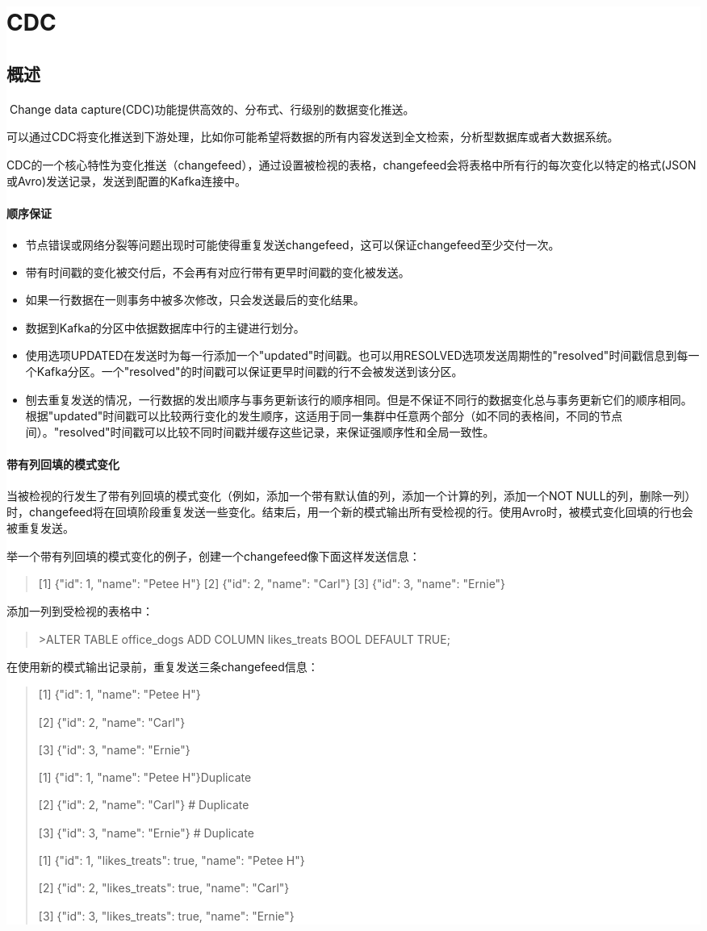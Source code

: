# CDC

## 概述

​		Change data capture(CDC)功能提供高效的、分布式、行级别的数据变化推送。

​		可以通过CDC将变化推送到下游处理，比如你可能希望将数据的所有内容发送到全文检索，分析型数据库或者大数据系统。

​		CDC的一个核心特性为变化推送（changefeed），通过设置被检视的表格，changefeed会将表格中所有行的每次变化以特定的格式(JSON或Avro)发送记录，发送到配置的Kafka连接中。

#### **顺序保证**

-   节点错误或网络分裂等问题出现时可能使得重复发送changefeed，这可以保证changefeed至少交付一次。

-   带有时间戳的变化被交付后，不会再有对应行带有更早时间戳的变化被发送。

-   如果一行数据在一则事务中被多次修改，只会发送最后的变化结果。

-   数据到Kafka的分区中依据数据库中行的主键进行划分。

-   使用选项UPDATED在发送时为每一行添加一个"updated"时间戳。也可以用RESOLVED选项发送周期性的"resolved"时间戳信息到每一个Kafka分区。一个"resolved"的时间戳可以保证更早时间戳的行不会被发送到该分区。

-   刨去重复发送的情况，一行数据的发出顺序与事务更新该行的顺序相同。但是不保证不同行的数据变化总与事务更新它们的顺序相同。根据"updated"时间戳可以比较两行变化的发生顺序，这适用于同一集群中任意两个部分（如不同的表格间，不同的节点间）。"resolved"时间戳可以比较不同时间戳并缓存这些记录，来保证强顺序性和全局一致性。

#### **带有列回填的模式变化**

​		当被检视的行发生了带有列回填的模式变化（例如，添加一个带有默认值的列，添加一个计算的列，添加一个NOT NULL的列，删除一列）时，changefeed将在回填阶段重复发送一些变化。结束后，用一个新的模式输出所有受检视的行。使用Avro时，被模式变化回填的行也会被重复发送。

举一个带有列回填的模式变化的例子，创建一个changefeed像下面这样发送信息：

> [1] {"id": 1, "name": "Petee H"} [2] {"id": 2, "name": "Carl"} [3] {"id": 3, "name": "Ernie"} 


添加一列到受检视的表格中：

> \>ALTER TABLE office_dogs ADD COLUMN likes_treats BOOL DEFAULT TRUE; 


在使用新的模式输出记录前，重复发送三条changefeed信息：

> [1] {"id": 1, "name": "Petee H"} 
>
> [2] {"id": 2, "name": "Carl"} 
>
> [3] {"id": 3, "name": "Ernie"} 
>
> [1] {"id": 1, "name": "Petee H"}Duplicate 
>
> [2] {"id": 2, "name": "Carl"} \# Duplicate 
>
> [3] {"id": 3, "name": "Ernie"} \# Duplicate 
>
> [1] {"id": 1, "likes_treats": true, "name": "Petee H"} 
>
> [2] {"id": 2, "likes_treats": true, "name": "Carl"} 
>
> [3] {"id": 3, "likes_treats": true, "name": "Ernie"}
